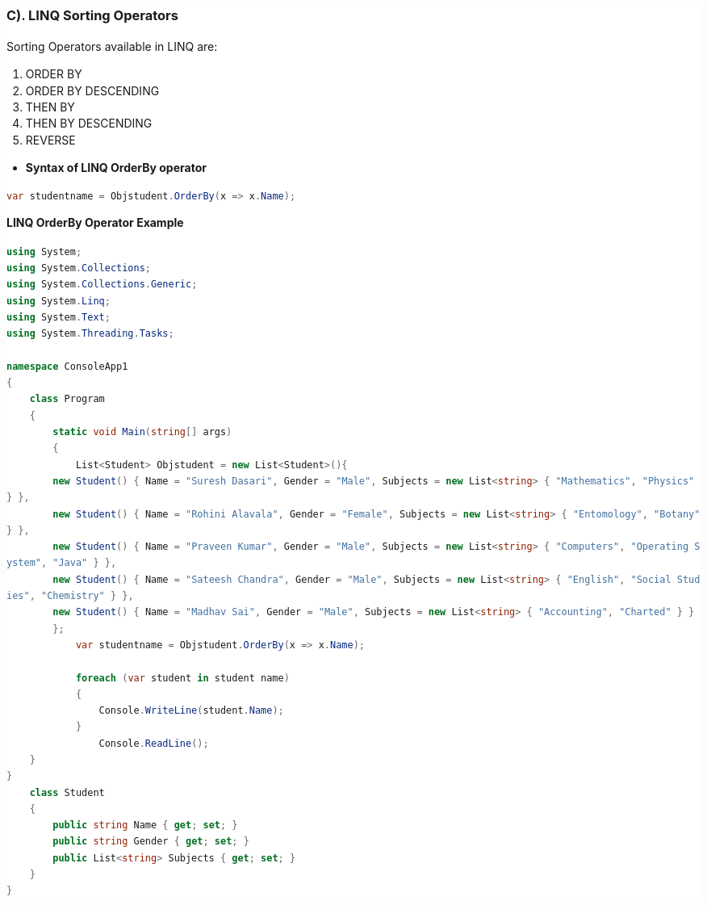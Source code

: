 ### C). LINQ Sorting Operators

Sorting Operators available in LINQ are:  

1. ORDER BY  
2. ORDER BY DESCENDING  
3. THEN BY  
4. THEN BY DESCENDING  
5. REVERSE  

- **Syntax of LINQ OrderBy operator**

```csharp
var studentname = Objstudent.OrderBy(x => x.Name);
```

**LINQ OrderBy Operator Example**
```csharp
using System;  
using System.Collections;  
using System.Collections.Generic;  
using System.Linq;  
using System.Text;  
using System.Threading.Tasks;  
  
namespace ConsoleApp1  
{  
    class Program  
    {  
        static void Main(string[] args)  
        {  
            List<Student> Objstudent = new List<Student>(){  
        new Student() { Name = "Suresh Dasari", Gender = "Male", Subjects = new List<string> { "Mathematics", "Physics" } },  
        new Student() { Name = "Rohini Alavala", Gender = "Female", Subjects = new List<string> { "Entomology", "Botany" } },  
        new Student() { Name = "Praveen Kumar", Gender = "Male", Subjects = new List<string> { "Computers", "Operating System", "Java" } },  
        new Student() { Name = "Sateesh Chandra", Gender = "Male", Subjects = new List<string> { "English", "Social Studies", "Chemistry" } },  
        new Student() { Name = "Madhav Sai", Gender = "Male", Subjects = new List<string> { "Accounting", "Charted" } }  
        };  
            var studentname = Objstudent.OrderBy(x => x.Name);
 
            foreach (var student in student name)  
            {  
                Console.WriteLine(student.Name);  
            }  
                Console.ReadLine();  
    }  
}  
    class Student  
    {  
        public string Name { get; set; }  
        public string Gender { get; set; }  
        public List<string> Subjects { get; set; }  
    }  
}  
```
